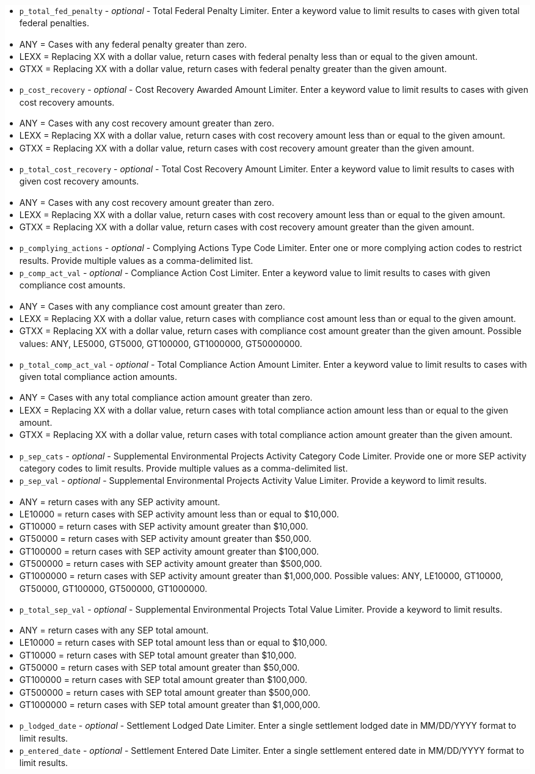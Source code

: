* `p_total_fed_penalty` - _optional_ - Total Federal Penalty Limiter.  Enter a keyword value to limit results to cases with given total federal penalties.
- ANY = Cases with any federal penalty greater than zero.
- LEXX = Replacing XX with a dollar value, return cases with federal penalty less than or equal to the given amount.
- GTXX = Replacing XX with a dollar value, return cases with federal penalty greater than the given amount.
* `p_cost_recovery` - _optional_ - Cost Recovery Awarded Amount Limiter.  Enter a keyword value to limit results to cases with given cost recovery amounts.
- ANY = Cases with any cost recovery amount greater than zero.
- LEXX = Replacing XX with a dollar value, return cases with cost recovery amount less than or equal to the given amount.
- GTXX = Replacing XX with a dollar value, return cases with cost recovery amount greater than the given amount.
* `p_total_cost_recovery` - _optional_ - Total Cost Recovery Amount Limiter.  Enter a keyword value to limit results to cases with given cost recovery amounts.
- ANY = Cases with any cost recovery amount greater than zero.
- LEXX = Replacing XX with a dollar value, return cases with cost recovery amount less than or equal to the given amount.
- GTXX = Replacing XX with a dollar value, return cases with cost recovery amount greater than the given amount.
* `p_complying_actions` - _optional_ - Complying Actions Type Code Limiter.  Enter one or more complying action codes to restrict results.  Provide multiple values as a comma-delimited list.
* `p_comp_act_val` - _optional_ - Compliance Action Cost Limiter. Enter a keyword value to limit results to cases with given compliance cost amounts.
- ANY = Cases with any compliance cost amount greater than zero.
- LEXX = Replacing XX with a dollar value, return cases with compliance cost amount less than or equal to the given amount.
- GTXX = Replacing XX with a dollar value, return cases with compliance cost amount greater than the given amount.
    Possible values: ANY, LE5000, GT5000, GT100000, GT1000000, GT50000000.
* `p_total_comp_act_val` - _optional_ - Total Compliance Action Amount Limiter.  Enter a keyword value to limit results to cases with given total compliance action amounts.
- ANY = Cases with any total compliance action amount greater than zero.
- LEXX = Replacing XX with a dollar value, return cases with total compliance action amount less than or equal to the given amount.
- GTXX = Replacing XX with a dollar value, return cases with total compliance action amount greater than the given amount.
* `p_sep_cats` - _optional_ - Supplemental Environmental Projects Activity Category Code Limiter.  Provide one or more SEP activity category codes to limit results.  Provide multiple values as a comma-delimited list.
* `p_sep_val` - _optional_ - Supplemental Environmental Projects Activity Value Limiter.  Provide a keyword to limit results.
- ANY = return cases with any SEP activity amount.
- LE10000 = return cases with SEP activity amount less than or equal to $10,000.
- GT10000 = return cases with SEP activity amount greater than $10,000.
- GT50000 = return cases with SEP activity amount greater than $50,000.
- GT100000 = return cases with SEP activity amount greater than $100,000.
- GT500000 = return cases with SEP activity amount greater than $500,000.
- GT1000000 = return cases with SEP activity amount greater than $1,000,000.
    Possible values: ANY, LE10000, GT10000, GT50000, GT100000, GT500000, GT1000000.
* `p_total_sep_val` - _optional_ - Supplemental Environmental Projects Total Value Limiter.  Provide a keyword to limit results.
- ANY = return cases with any SEP total amount.
- LE10000 = return cases with SEP total amount less than or equal to $10,000.
- GT10000 = return cases with SEP total amount greater than $10,000.
- GT50000 = return cases with SEP total amount greater than $50,000.
- GT100000 = return cases with SEP total amount greater than $100,000.
- GT500000 = return cases with SEP total amount greater than $500,000.
- GT1000000 = return cases with SEP total amount greater than $1,000,000.
* `p_lodged_date` - _optional_ - Settlement Lodged Date Limiter.  Enter a single settlement lodged date in MM/DD/YYYY format to limit results.
* `p_entered_date` - _optional_ - Settlement Entered Date Limiter.  Enter a single settlement entered date in MM/DD/YYYY format to limit results.